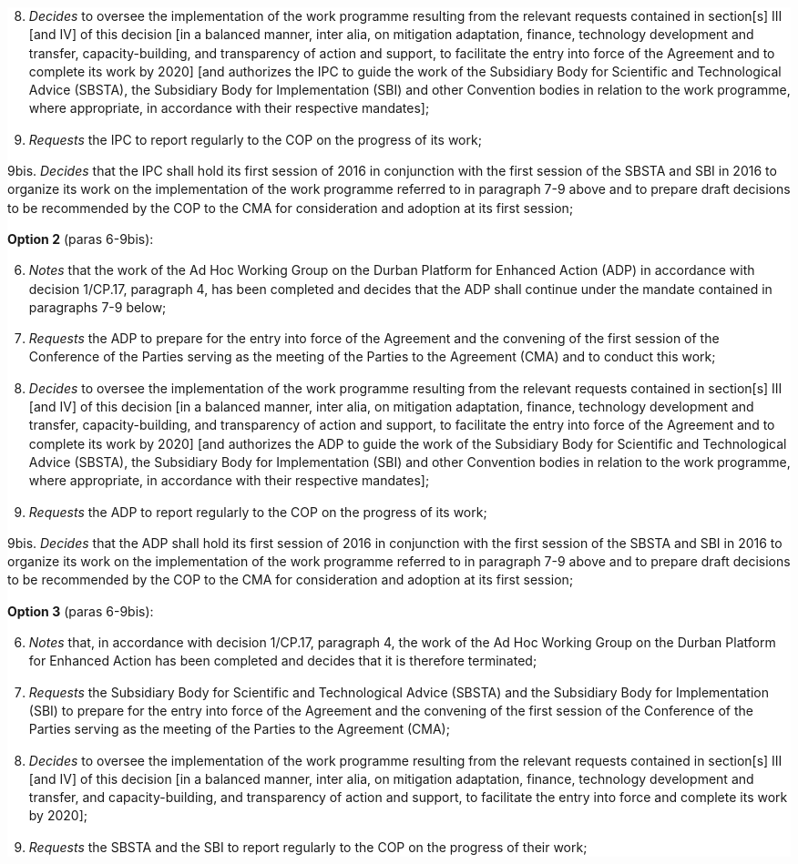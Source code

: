 8.  *Decides* to oversee the implementation of the work programme resulting from the relevant requests contained in section[s] III [and IV] of this decision [in a balanced manner, inter alia, on mitigation adaptation, finance, technology development and transfer, capacity-building, and transparency of action and support, to facilitate the entry into force of the Agreement and to complete its work by 2020] [and authorizes the IPC to guide the work of the Subsidiary Body for Scientific and Technological Advice (SBSTA), the Subsidiary Body for Implementation (SBI) and other Convention bodies in relation to the work programme, where appropriate, in accordance with their respective mandates];

9.  *Requests* the IPC to report regularly to the COP on the progress of its work;

 9bis. *Decides* that the IPC shall hold its first session of 2016 in conjunction with the first session of the SBSTA and SBI in 2016 to organize its work on the implementation of the work programme referred to in paragraph 7-9 above and to prepare draft decisions to be recommended by the COP to the CMA for consideration and adoption at its first session;

**Option 2** (paras 6-9bis):

6.  *Notes* that the work of the Ad Hoc Working Group on the Durban Platform for Enhanced Action (ADP) in accordance with decision 1/CP.17, paragraph 4, has been completed and decides that the ADP shall continue under the mandate contained in paragraphs 7-9 below;

7.  *Requests* the ADP to prepare for the entry into force of the Agreement and the convening of the first session of the Conference of the Parties serving as the meeting of the Parties to the Agreement (CMA) and to conduct this work;

8.  *Decides* to oversee the implementation of the work programme resulting from the relevant requests contained in section[s] III [and IV] of this decision [in a balanced manner, inter alia, on mitigation adaptation, finance, technology development and transfer, capacity-building, and transparency of action and support, to facilitate the entry into force of the Agreement and to complete its work by 2020] [and authorizes the ADP to guide the work of the Subsidiary Body for Scientific and Technological Advice (SBSTA), the Subsidiary Body for Implementation (SBI) and other Convention bodies in relation to the work programme, where appropriate, in accordance with their respective mandates];

9.  *Requests* the ADP to report regularly to the COP on the progress of its work;

 9bis. *Decides* that the ADP shall hold its first session of 2016 in conjunction with the first session of the SBSTA and SBI in 2016 to organize its work on the implementation of the work programme referred to in paragraph 7-9 above and to prepare draft decisions to be recommended by the COP to the CMA for consideration and adoption at its first session;

**Option 3** (paras 6-9bis):

6.  *Notes* that, in accordance with decision 1/CP.17, paragraph 4, the work of the Ad Hoc Working Group on the Durban Platform for Enhanced Action has been completed and decides that it is therefore terminated;

7.  *Requests* the Subsidiary Body for Scientific and Technological Advice (SBSTA) and the Subsidiary Body for Implementation (SBI) to prepare for the entry into force of the Agreement and the convening of the first session of the Conference of the Parties serving as the meeting of the Parties to the Agreement (CMA);

8.  *Decides* to oversee the implementation of the work programme resulting from the relevant requests contained in section[s] III [and IV] of this decision [in a balanced manner, inter alia, on mitigation adaptation, finance, technology development and transfer, and capacity-building, and transparency of action and support, to facilitate the entry into force and complete its work by 2020];

9.  *Requests* the SBSTA and the SBI to report regularly to the COP on the progress of their work;
